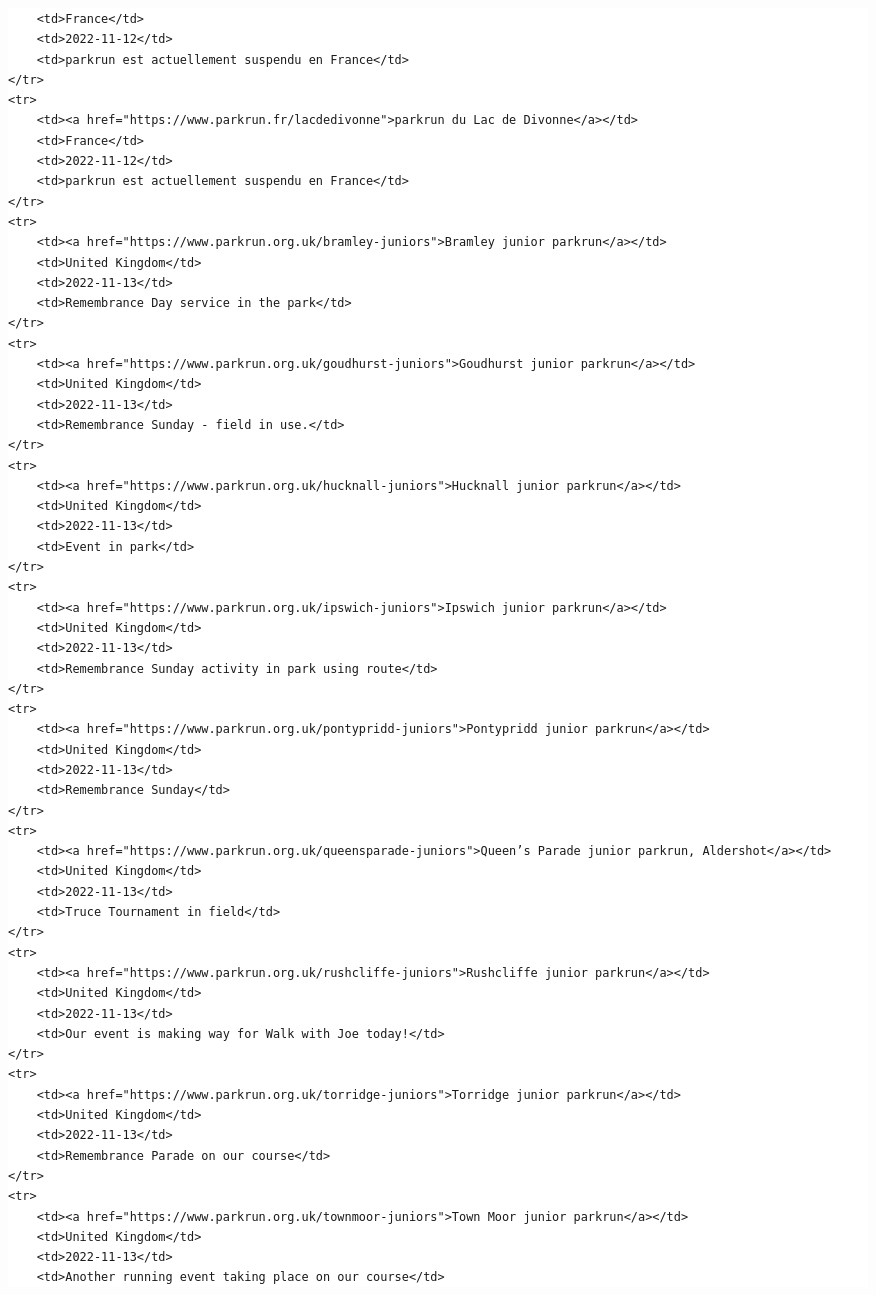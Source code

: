         <td>France</td>
        <td>2022-11-12</td>
        <td>parkrun est actuellement suspendu en France</td>
    </tr>
    <tr>
        <td><a href="https://www.parkrun.fr/lacdedivonne">parkrun du Lac de Divonne</a></td>
        <td>France</td>
        <td>2022-11-12</td>
        <td>parkrun est actuellement suspendu en France</td>
    </tr>
    <tr>
        <td><a href="https://www.parkrun.org.uk/bramley-juniors">Bramley junior parkrun</a></td>
        <td>United Kingdom</td>
        <td>2022-11-13</td>
        <td>Remembrance Day service in the park</td>
    </tr>
    <tr>
        <td><a href="https://www.parkrun.org.uk/goudhurst-juniors">Goudhurst junior parkrun</a></td>
        <td>United Kingdom</td>
        <td>2022-11-13</td>
        <td>Remembrance Sunday - field in use.</td>
    </tr>
    <tr>
        <td><a href="https://www.parkrun.org.uk/hucknall-juniors">Hucknall junior parkrun</a></td>
        <td>United Kingdom</td>
        <td>2022-11-13</td>
        <td>Event in park</td>
    </tr>
    <tr>
        <td><a href="https://www.parkrun.org.uk/ipswich-juniors">Ipswich junior parkrun</a></td>
        <td>United Kingdom</td>
        <td>2022-11-13</td>
        <td>Remembrance Sunday activity in park using route</td>
    </tr>
    <tr>
        <td><a href="https://www.parkrun.org.uk/pontypridd-juniors">Pontypridd junior parkrun</a></td>
        <td>United Kingdom</td>
        <td>2022-11-13</td>
        <td>Remembrance Sunday</td>
    </tr>
    <tr>
        <td><a href="https://www.parkrun.org.uk/queensparade-juniors">Queen’s Parade junior parkrun, Aldershot</a></td>
        <td>United Kingdom</td>
        <td>2022-11-13</td>
        <td>Truce Tournament in field</td>
    </tr>
    <tr>
        <td><a href="https://www.parkrun.org.uk/rushcliffe-juniors">Rushcliffe junior parkrun</a></td>
        <td>United Kingdom</td>
        <td>2022-11-13</td>
        <td>Our event is making way for Walk with Joe today!</td>
    </tr>
    <tr>
        <td><a href="https://www.parkrun.org.uk/torridge-juniors">Torridge junior parkrun</a></td>
        <td>United Kingdom</td>
        <td>2022-11-13</td>
        <td>Remembrance Parade on our course</td>
    </tr>
    <tr>
        <td><a href="https://www.parkrun.org.uk/townmoor-juniors">Town Moor junior parkrun</a></td>
        <td>United Kingdom</td>
        <td>2022-11-13</td>
        <td>Another running event taking place on our course</td>
